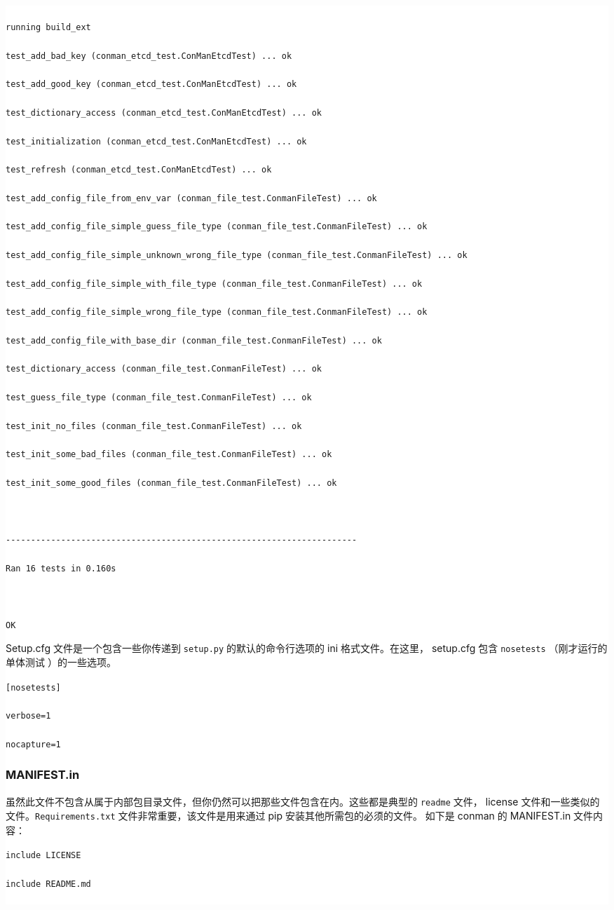 ```
 
running build_ext
 
test_add_bad_key (conman_etcd_test.ConManEtcdTest) ... ok
 
test_add_good_key (conman_etcd_test.ConManEtcdTest) ... ok
 
test_dictionary_access (conman_etcd_test.ConManEtcdTest) ... ok
 
test_initialization (conman_etcd_test.ConManEtcdTest) ... ok
 
test_refresh (conman_etcd_test.ConManEtcdTest) ... ok
 
test_add_config_file_from_env_var (conman_file_test.ConmanFileTest) ... ok
 
test_add_config_file_simple_guess_file_type (conman_file_test.ConmanFileTest) ... ok
 
test_add_config_file_simple_unknown_wrong_file_type (conman_file_test.ConmanFileTest) ... ok
 
test_add_config_file_simple_with_file_type (conman_file_test.ConmanFileTest) ... ok
 
test_add_config_file_simple_wrong_file_type (conman_file_test.ConmanFileTest) ... ok
 
test_add_config_file_with_base_dir (conman_file_test.ConmanFileTest) ... ok
 
test_dictionary_access (conman_file_test.ConmanFileTest) ... ok
 
test_guess_file_type (conman_file_test.ConmanFileTest) ... ok
 
test_init_no_files (conman_file_test.ConmanFileTest) ... ok
 
test_init_some_bad_files (conman_file_test.ConmanFileTest) ... ok
 
test_init_some_good_files (conman_file_test.ConmanFileTest) ... ok
 
 
 
----------------------------------------------------------------------
 
Ran 16 tests in 0.160s
 
 
 
OK
```
Setup.cfg 文件是一个包含一些你传递到 `setup.py` 的默认的命令行选项的 ini 格式文件。在这里， setup.cfg 包含 `nosetests` （刚才运行的单体测试 ）的一些选项。
```
[nosetests]
 
verbose=1
 
nocapture=1
```
### MANIFEST.in
虽然此文件不包含从属于内部包目录文件，但你仍然可以把那些文件包含在内。这些都是典型的 `readme` 文件， license 文件和一些类似的文件。`Requirements.txt` 文件非常重要，该文件是用来通过 pip 安装其他所需包的必须的文件。
如下是 conman 的 MANIFEST.in 文件内容：
```
include LICENSE
 
include README.md
 
```